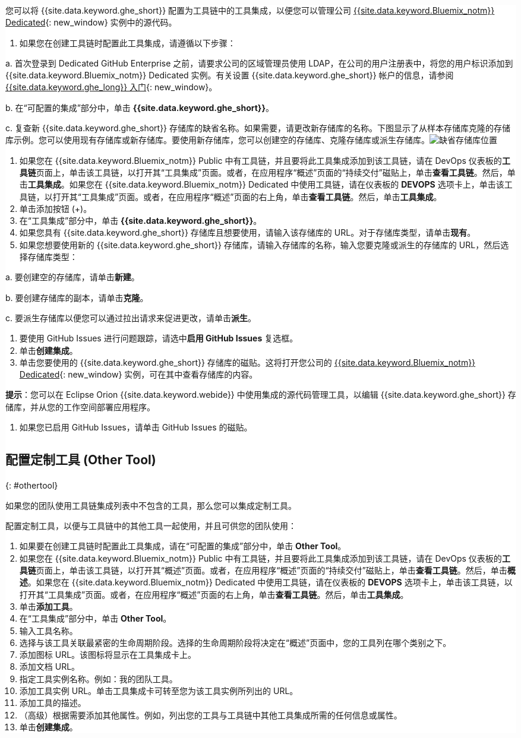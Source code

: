 您可以将 {{site.data.keyword.ghe_short}} 配置为工具链中的工具集成，以便您可以管理公司 [{{site.data.keyword.Bluemix_notm}} Dedicated](/docs/dedicated/index.html#dedicated){: new_window} 实例中的源代码。

1. 如果您在创建工具链时配置此工具集成，请遵循以下步骤：

 a. 首次登录到 Dedicated GitHub Enterprise 之前，请要求公司的区域管理员使用 LDAP，在公司的用户注册表中，将您的用户标识添加到 {{site.data.keyword.Bluemix_notm}} Dedicated 实例。有关设置 {{site.data.keyword.ghe_short}} 帐户的信息，请参阅 [{{site.data.keyword.ghe_long}} 入门](/docs/services/ghededicated/index.html){: new_window}。
 
 b. 在“可配置的集成”部分中，单击 **{{site.data.keyword.ghe_short}}**。    
 
 c. 复查新 {{site.data.keyword.ghe_short}} 存储库的缺省名称。如果需要，请更改新存储库的名称。下图显示了从样本存储库克隆的存储库示例。您可以使用现有存储库或新存储库。要使用新存储库，您可以创建空的存储库、克隆存储库或派生存储库。![缺省存储库位置](images/toolchain_ghe_config.png)
   
1. 如果您在 {{site.data.keyword.Bluemix_notm}} Public 中有工具链，并且要将此工具集成添加到该工具链，请在 DevOps 仪表板的**工具链**页面上，单击该工具链，以打开其“工具集成”页面。或者，在应用程序“概述”页面的“持续交付”磁贴上，单击**查看工具链**。然后，单击**工具集成**。如果您在 {{site.data.keyword.Bluemix_notm}} Dedicated 中使用工具链，请在仪表板的 **DEVOPS** 选项卡上，单击该工具链，以打开其“工具集成”页面。或者，在应用程序“概述”页面的右上角，单击**查看工具链**。然后，单击**工具集成**。
1. 单击添加按钮 (+)。
1. 在“工具集成”部分中，单击 **{{site.data.keyword.ghe_short}}**。
1. 如果您具有 {{site.data.keyword.ghe_short}} 存储库且想要使用，请输入该存储库的 URL。对于存储库类型，请单击**现有**。
1. 如果您想要使用新的 {{site.data.keyword.ghe_short}} 存储库，请输入存储库的名称，输入您要克隆或派生的存储库的 URL，然后选择存储库类型： 

 a. 要创建空的存储库，请单击**新建**。 
 
 b. 要创建存储库的副本，请单击**克隆**。
 
 c. 要派生存储库以便您可以通过拉出请求来促进更改，请单击**派生**。
 
1. 要使用 GitHub Issues 进行问题跟踪，请选中**启用 GitHub Issues** 复选框。
1. 单击**创建集成**。
1. 单击您要使用的 {{site.data.keyword.ghe_short}} 存储库的磁贴。这将打开您公司的 [{{site.data.keyword.Bluemix_notm}} Dedicated](/docs/dedicated/index.html#dedicated){: new_window} 实例，可在其中查看存储库的内容。
 
  **提示**：您可以在 Eclipse Orion {{site.data.keyword.webide}} 中使用集成的源代码管理工具，以编辑 {{site.data.keyword.ghe_short}} 存储库，并从您的工作空间部署应用程序。

1. 如果您已启用 GitHub Issues，请单击 GitHub Issues 的磁贴。



## 配置定制工具 (Other Tool)
{: #othertool}

如果您的团队使用工具链集成列表中不包含的工具，那么您可以集成定制工具。 

配置定制工具，以便与工具链中的其他工具一起使用，并且可供您的团队使用：

1. 如果要在创建工具链时配置此工具集成，请在“可配置的集成”部分中，单击 **Other Tool**。
1. 如果您在 {{site.data.keyword.Bluemix_notm}} Public 中有工具链，并且要将此工具集成添加到该工具链，请在 DevOps 仪表板的**工具链**页面上，单击该工具链，以打开其“概述”页面。或者，在应用程序“概述”页面的“持续交付”磁贴上，单击**查看工具链**。然后，单击**概述**。如果您在 {{site.data.keyword.Bluemix_notm}} Dedicated 中使用工具链，请在仪表板的 **DEVOPS** 选项卡上，单击该工具链，以打开其“工具集成”页面。或者，在应用程序“概述”页面的右上角，单击**查看工具链**。然后，单击**工具集成**。
1. 单击**添加工具**。
1. 在“工具集成”部分中，单击 **Other Tool**。
1. 输入工具名称。
1. 选择与该工具关联最紧密的生命周期阶段。选择的生命周期阶段将决定在“概述”页面中，您的工具列在哪个类别之下。
1. 添加图标 URL。该图标将显示在工具集成卡上。
1. 添加文档 URL。
1. 指定工具实例名称。例如：我的团队工具。
1. 添加工具实例 URL。单击工具集成卡可转至您为该工具实例所列出的 URL。
1. 添加工具的描述。
1. （高级）根据需要添加其他属性。例如，列出您的工具与工具链中其他工具集成所需的任何信息或属性。  
1. 单击**创建集成**。
